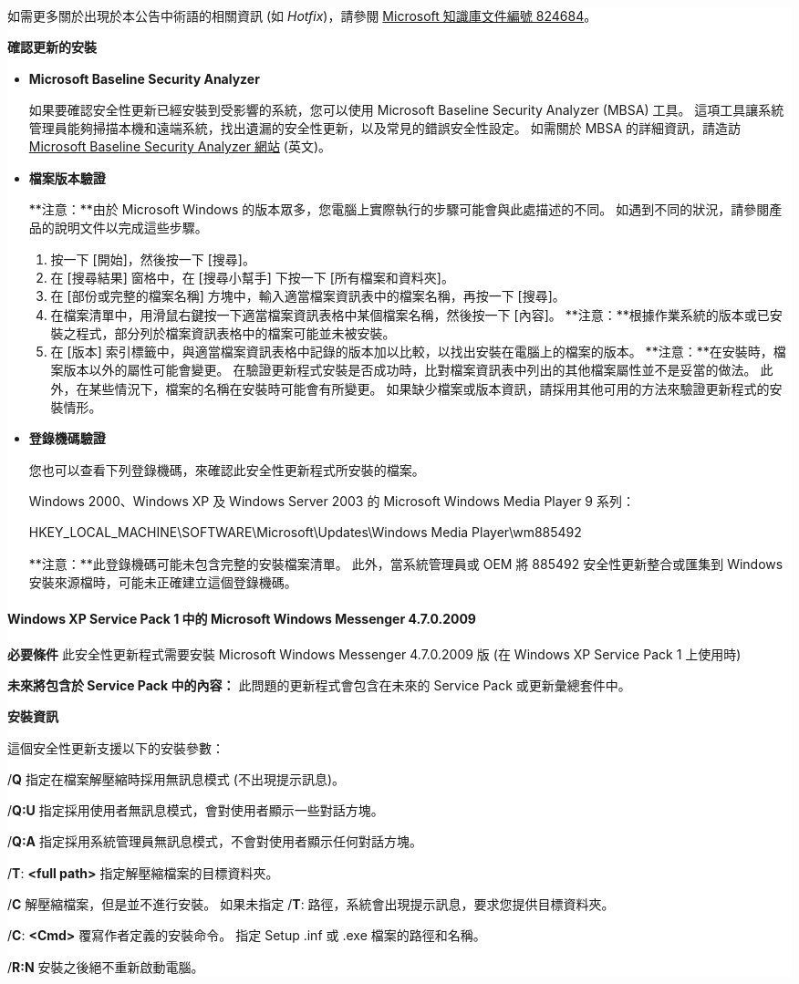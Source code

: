 如需更多關於出現於本公告中術語的相關資訊 (如 *Hotfix*)，請參閱 [Microsoft 知識庫文件編號 824684](http://support.microsoft.com/kb/824684)。

**確認更新的安裝**

-   **Microsoft Baseline Security Analyzer**

    如果要確認安全性更新已經安裝到受影響的系統，您可以使用 Microsoft Baseline Security Analyzer (MBSA) 工具。 這項工具讓系統管理員能夠掃描本機和遠端系統，找出遺漏的安全性更新，以及常見的錯誤安全性設定。 如需關於 MBSA 的詳細資訊，請造訪 [Microsoft Baseline Security Analyzer 網站](http://go.microsoft.com/fwlink/?linkid=21134) (英文)。

-   **檔案版本驗證**

    **注意：**由於 Microsoft Windows 的版本眾多，您電腦上實際執行的步驟可能會與此處描述的不同。 如遇到不同的狀況，請參閱產品的說明文件以完成這些步驟。

    1.  按一下 \[開始\]，然後按一下 \[搜尋\]。
    2.  在 \[搜尋結果\] 窗格中，在 \[搜尋小幫手\] 下按一下 \[所有檔案和資料夾\]。
    3.  在 \[部份或完整的檔案名稱\] 方塊中，輸入適當檔案資訊表中的檔案名稱，再按一下 \[搜尋\]。
    4.  在檔案清單中，用滑鼠右鍵按一下適當檔案資訊表格中某個檔案名稱，然後按一下 \[內容\]。
        **注意：**根據作業系統的版本或已安裝之程式，部分列於檔案資訊表格中的檔案可能並未被安裝。
    5.  在 \[版本\] 索引標籤中，與適當檔案資訊表格中記錄的版本加以比較，以找出安裝在電腦上的檔案的版本。
        **注意：**在安裝時，檔案版本以外的屬性可能會變更。 在驗證更新程式安裝是否成功時，比對檔案資訊表中列出的其他檔案屬性並不是妥當的做法。 此外，在某些情況下，檔案的名稱在安裝時可能會有所變更。 如果缺少檔案或版本資訊，請採用其他可用的方法來驗證更新程式的安裝情形。

-   **登錄機碼驗證**

    您也可以查看下列登錄機碼，來確認此安全性更新程式所安裝的檔案。

    Windows 2000、Windows XP 及 Windows Server 2003 的 Microsoft Windows Media Player 9 系列：

    HKEY\_LOCAL\_MACHINE\\SOFTWARE\\Microsoft\\Updates\\Windows Media Player\\wm885492

    **注意：**此登錄機碼可能未包含完整的安裝檔案清單。 此外，當系統管理員或 OEM 將 885492 安全性更新整合或匯集到 Windows 安裝來源檔時，可能未正確建立這個登錄機碼。

#### Windows XP Service Pack 1 中的 Microsoft Windows Messenger 4.7.0.2009

**必要條件**
此安全性更新程式需要安裝 Microsoft Windows Messenger 4.7.0.2009 版 (在 Windows XP Service Pack 1 上使用時)

**未來將包含於 Service Pack 中的內容：**
此問題的更新程式會包含在未來的 Service Pack 或更新彙總套件中。

**安裝資訊**

這個安全性更新支援以下的安裝參數：

/**Q** 指定在檔案解壓縮時採用無訊息模式 (不出現提示訊息)。

/**Q:U** 指定採用使用者無訊息模式，會對使用者顯示一些對話方塊。

/**Q:A** 指定採用系統管理員無訊息模式，不會對使用者顯示任何對話方塊。

/**T**: **&lt;full path&gt;** 指定解壓縮檔案的目標資料夾。

/**C** 解壓縮檔案，但是並不進行安裝。 如果未指定 /**T**: 路徑，系統會出現提示訊息，要求您提供目標資料夾。

/**C**: **&lt;Cmd&gt;** 覆寫作者定義的安裝命令。 指定 Setup .inf 或 .exe 檔案的路徑和名稱。

/**R:N** 安裝之後絕不重新啟動電腦。

